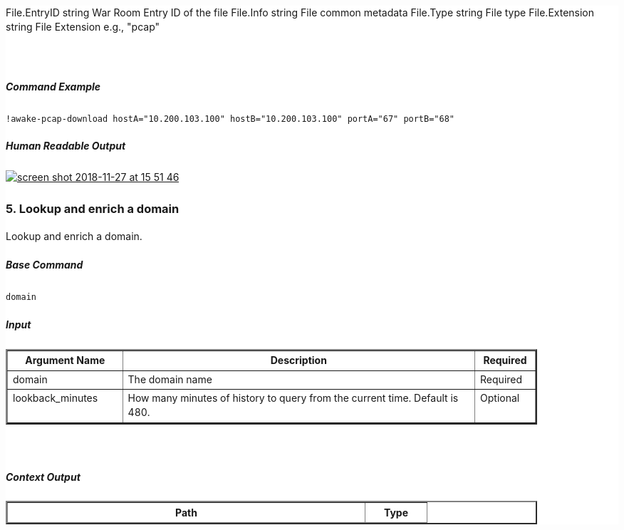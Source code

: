 </tr>
<tr>
<td style="width: 188px;">File.EntryID</td>
<td style="width: 121px;">string</td>
<td style="width: 399px;">War Room Entry ID of the file</td>
</tr>
<tr>
<td style="width: 188px;">File.Info</td>
<td style="width: 121px;">string</td>
<td style="width: 399px;">File common metadata</td>
</tr>
<tr>
<td style="width: 188px;">File.Type</td>
<td style="width: 121px;">string</td>
<td style="width: 399px;">File type</td>
</tr>
<tr>
<td style="width: 188px;">File.Extension</td>
<td style="width: 121px;">string</td>
<td style="width: 399px;">File Extension e.g., "pcap"</td>
</tr>
</tbody>
</table>
<h5> </h5>
<h5>Command Example</h5>
<p><code>!awake-pcap-download hostA="10.200.103.100" hostB="10.200.103.100" portA="67" portB="68"</code></p>
<h5>Human Readable Output</h5>
<p><a href="https://user-images.githubusercontent.com/37335599/49086088-5e6e4c80-f25c-11e8-8166-377e45e63fee.png" target="_blank" rel="noopener noreferrer"><img src="https://user-images.githubusercontent.com/37335599/49086088-5e6e4c80-f25c-11e8-8166-377e45e63fee.png" alt="screen shot 2018-11-27 at 15 51 46"></a></p>
<h3 id="h_9509238262991544465847677">5. Lookup and enrich a domain</h3>
<p>Lookup and enrich a domain.</p>
<h5>Base Command</h5>
<p><code>domain</code></p>
<h5>Input</h5>
<table style="width: 746px;" border="2" cellpadding="6">
<thead>
<tr>
<th style="width: 149px;"><strong>Argument Name</strong></th>
<th style="width: 488px;"><strong>Description</strong></th>
<th style="width: 71px;"><strong>Required</strong></th>
</tr>
</thead>
<tbody>
<tr>
<td style="width: 149px;">domain</td>
<td style="width: 488px;">The domain name</td>
<td style="width: 71px;">Required</td>
</tr>
<tr>
<td style="width: 149px;">lookback_minutes</td>
<td style="width: 488px;">How many minutes of history to query from the current time. Default is 480.</td>
<td style="width: 71px;">Optional</td>
</tr>
</tbody>
</table>
<h5> </h5>
<h5>Context Output</h5>
<table style="width: 746px;" border="2" cellpadding="6">
<thead>
<tr>
<th style="width: 487px;"><strong>Path</strong></th>
<th style="width: 72px;"><strong>Type</strong></th>